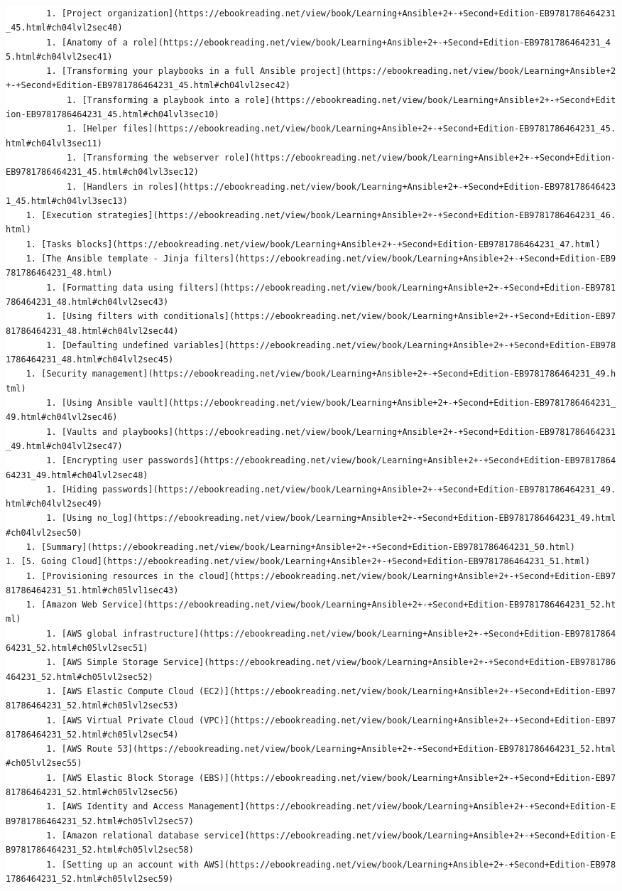             1. [Project organization](https://ebookreading.net/view/book/Learning+Ansible+2+-+Second+Edition-EB9781786464231_45.html#ch04lvl2sec40)
            1. [Anatomy of a role](https://ebookreading.net/view/book/Learning+Ansible+2+-+Second+Edition-EB9781786464231_45.html#ch04lvl2sec41)
            1. [Transforming your playbooks in a full Ansible project](https://ebookreading.net/view/book/Learning+Ansible+2+-+Second+Edition-EB9781786464231_45.html#ch04lvl2sec42)
                1. [Transforming a playbook into a role](https://ebookreading.net/view/book/Learning+Ansible+2+-+Second+Edition-EB9781786464231_45.html#ch04lvl3sec10)
                1. [Helper files](https://ebookreading.net/view/book/Learning+Ansible+2+-+Second+Edition-EB9781786464231_45.html#ch04lvl3sec11)
                1. [Transforming the webserver role](https://ebookreading.net/view/book/Learning+Ansible+2+-+Second+Edition-EB9781786464231_45.html#ch04lvl3sec12)
                1. [Handlers in roles](https://ebookreading.net/view/book/Learning+Ansible+2+-+Second+Edition-EB9781786464231_45.html#ch04lvl3sec13)
        1. [Execution strategies](https://ebookreading.net/view/book/Learning+Ansible+2+-+Second+Edition-EB9781786464231_46.html)
        1. [Tasks blocks](https://ebookreading.net/view/book/Learning+Ansible+2+-+Second+Edition-EB9781786464231_47.html)
        1. [The Ansible template - Jinja filters](https://ebookreading.net/view/book/Learning+Ansible+2+-+Second+Edition-EB9781786464231_48.html)
            1. [Formatting data using filters](https://ebookreading.net/view/book/Learning+Ansible+2+-+Second+Edition-EB9781786464231_48.html#ch04lvl2sec43)
            1. [Using filters with conditionals](https://ebookreading.net/view/book/Learning+Ansible+2+-+Second+Edition-EB9781786464231_48.html#ch04lvl2sec44)
            1. [Defaulting undefined variables](https://ebookreading.net/view/book/Learning+Ansible+2+-+Second+Edition-EB9781786464231_48.html#ch04lvl2sec45)
        1. [Security management](https://ebookreading.net/view/book/Learning+Ansible+2+-+Second+Edition-EB9781786464231_49.html)
            1. [Using Ansible vault](https://ebookreading.net/view/book/Learning+Ansible+2+-+Second+Edition-EB9781786464231_49.html#ch04lvl2sec46)
            1. [Vaults and playbooks](https://ebookreading.net/view/book/Learning+Ansible+2+-+Second+Edition-EB9781786464231_49.html#ch04lvl2sec47)
            1. [Encrypting user passwords](https://ebookreading.net/view/book/Learning+Ansible+2+-+Second+Edition-EB9781786464231_49.html#ch04lvl2sec48)
            1. [Hiding passwords](https://ebookreading.net/view/book/Learning+Ansible+2+-+Second+Edition-EB9781786464231_49.html#ch04lvl2sec49)
            1. [Using no_log](https://ebookreading.net/view/book/Learning+Ansible+2+-+Second+Edition-EB9781786464231_49.html#ch04lvl2sec50)
        1. [Summary](https://ebookreading.net/view/book/Learning+Ansible+2+-+Second+Edition-EB9781786464231_50.html)
    1. [5. Going Cloud](https://ebookreading.net/view/book/Learning+Ansible+2+-+Second+Edition-EB9781786464231_51.html)
        1. [Provisioning resources in the cloud](https://ebookreading.net/view/book/Learning+Ansible+2+-+Second+Edition-EB9781786464231_51.html#ch05lvl1sec43)
        1. [Amazon Web Service](https://ebookreading.net/view/book/Learning+Ansible+2+-+Second+Edition-EB9781786464231_52.html)
            1. [AWS global infrastructure](https://ebookreading.net/view/book/Learning+Ansible+2+-+Second+Edition-EB9781786464231_52.html#ch05lvl2sec51)
            1. [AWS Simple Storage Service](https://ebookreading.net/view/book/Learning+Ansible+2+-+Second+Edition-EB9781786464231_52.html#ch05lvl2sec52)
            1. [AWS Elastic Compute Cloud (EC2)](https://ebookreading.net/view/book/Learning+Ansible+2+-+Second+Edition-EB9781786464231_52.html#ch05lvl2sec53)
            1. [AWS Virtual Private Cloud (VPC)](https://ebookreading.net/view/book/Learning+Ansible+2+-+Second+Edition-EB9781786464231_52.html#ch05lvl2sec54)
            1. [AWS Route 53](https://ebookreading.net/view/book/Learning+Ansible+2+-+Second+Edition-EB9781786464231_52.html#ch05lvl2sec55)
            1. [AWS Elastic Block Storage (EBS)](https://ebookreading.net/view/book/Learning+Ansible+2+-+Second+Edition-EB9781786464231_52.html#ch05lvl2sec56)
            1. [AWS Identity and Access Management](https://ebookreading.net/view/book/Learning+Ansible+2+-+Second+Edition-EB9781786464231_52.html#ch05lvl2sec57)
            1. [Amazon relational database service](https://ebookreading.net/view/book/Learning+Ansible+2+-+Second+Edition-EB9781786464231_52.html#ch05lvl2sec58)
            1. [Setting up an account with AWS](https://ebookreading.net/view/book/Learning+Ansible+2+-+Second+Edition-EB9781786464231_52.html#ch05lvl2sec59)